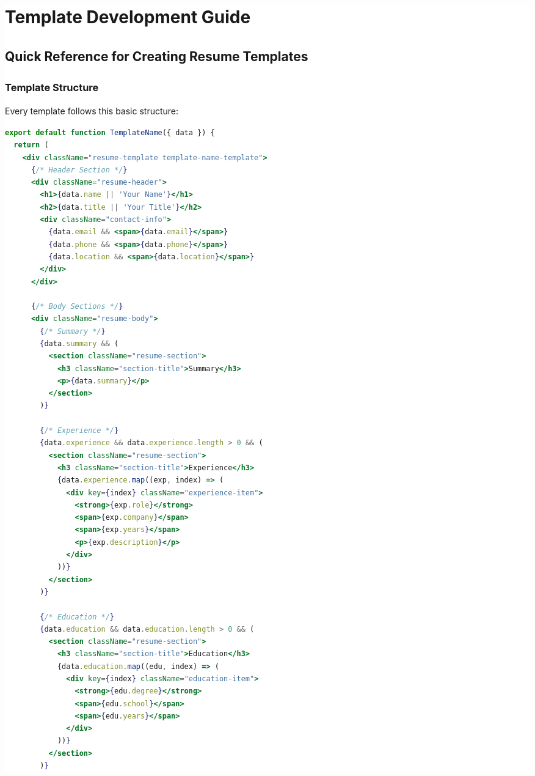 # Template Development Guide

## Quick Reference for Creating Resume Templates

### Template Structure

Every template follows this basic structure:

```jsx
export default function TemplateName({ data }) {
  return (
    <div className="resume-template template-name-template">
      {/* Header Section */}
      <div className="resume-header">
        <h1>{data.name || 'Your Name'}</h1>
        <h2>{data.title || 'Your Title'}</h2>
        <div className="contact-info">
          {data.email && <span>{data.email}</span>}
          {data.phone && <span>{data.phone}</span>}
          {data.location && <span>{data.location}</span>}
        </div>
      </div>

      {/* Body Sections */}
      <div className="resume-body">
        {/* Summary */}
        {data.summary && (
          <section className="resume-section">
            <h3 className="section-title">Summary</h3>
            <p>{data.summary}</p>
          </section>
        )}

        {/* Experience */}
        {data.experience && data.experience.length > 0 && (
          <section className="resume-section">
            <h3 className="section-title">Experience</h3>
            {data.experience.map((exp, index) => (
              <div key={index} className="experience-item">
                <strong>{exp.role}</strong>
                <span>{exp.company}</span>
                <span>{exp.years}</span>
                <p>{exp.description}</p>
              </div>
            ))}
          </section>
        )}

        {/* Education */}
        {data.education && data.education.length > 0 && (
          <section className="resume-section">
            <h3 className="section-title">Education</h3>
            {data.education.map((edu, index) => (
              <div key={index} className="education-item">
                <strong>{edu.degree}</strong>
                <span>{edu.school}</span>
                <span>{edu.years}</span>
              </div>
            ))}
          </section>
        )}

```
